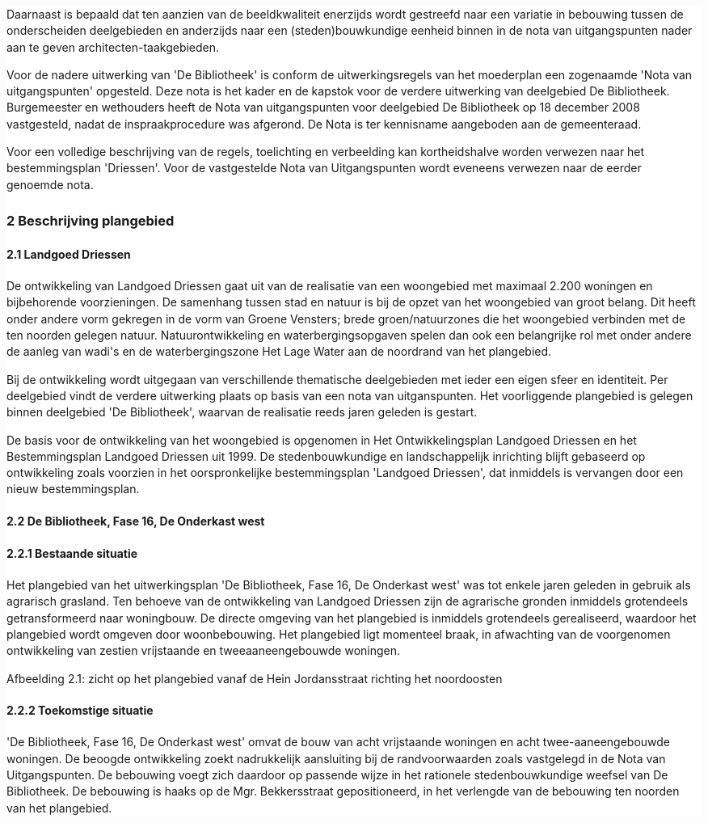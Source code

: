 Daarnaast is bepaald dat ten aanzien van de beeldkwaliteit enerzijds wordt gestreefd naar een variatie in bebouwing tussen de onderscheiden deelgebieden en anderzijds naar een (steden)bouwkundige eenheid binnen in de nota van uitgangspunten nader aan te geven architecten-taakgebieden.

Voor de nadere uitwerking van 'De Bibliotheek' is conform de uitwerkingsregels van het moederplan een zogenaamde 'Nota van uitgangspunten' opgesteld. Deze nota is het kader en de kapstok voor de verdere uitwerking van deelgebied De Bibliotheek. Burgemeester en wethouders heeft de Nota van uitgangspunten voor deelgebied De Bibliotheek op 18 december 2008 vastgesteld, nadat de inspraakprocedure was afgerond. De Nota is ter kennisname aangeboden aan de gemeenteraad.

<span id="page-8-1"></span>Voor een volledige beschrijving van de regels, toelichting en verbeelding kan kortheidshalve worden verwezen naar het bestemmingsplan 'Driessen'. Voor de vastgestelde Nota van Uitgangspunten wordt eveneens verwezen naar de eerder genoemde nota.

### **2 Beschrijving plangebied**

#### <span id="page-10-0"></span>**2.1 Landgoed Driessen**

<span id="page-10-1"></span>De ontwikkeling van Landgoed Driessen gaat uit van de realisatie van een woongebied met maximaal 2.200 woningen en bijbehorende voorzieningen. De samenhang tussen stad en natuur is bij de opzet van het woongebied van groot belang. Dit heeft onder andere vorm gekregen in de vorm van Groene Vensters; brede groen/natuurzones die het woongebied verbinden met de ten noorden gelegen natuur. Natuurontwikkeling en waterbergingsopgaven spelen dan ook een belangrijke rol met onder andere de aanleg van wadi's en de waterbergingszone Het Lage Water aan de noordrand van het plangebied.

Bij de ontwikkeling wordt uitgegaan van verschillende thematische deelgebieden met ieder een eigen sfeer en identiteit. Per deelgebied vindt de verdere uitwerking plaats op basis van een nota van uitganspunten. Het voorliggende plangebied is gelegen binnen deelgebied 'De Bibliotheek', waarvan de realisatie reeds jaren geleden is gestart.

De basis voor de ontwikkeling van het woongebied is opgenomen in Het Ontwikkelingsplan Landgoed Driessen en het Bestemmingsplan Landgoed Driessen uit 1999. De stedenbouwkundige en landschappelijk inrichting blijft gebaseerd op ontwikkeling zoals voorzien in het oorspronkelijke bestemmingsplan 'Landgoed Driessen', dat inmiddels is vervangen door een nieuw bestemmingsplan.

#### **2.2 De Bibliotheek, Fase 16, De Onderkast west**

#### **2.2.1 Bestaande situatie**

Het plangebied van het uitwerkingsplan 'De Bibliotheek, Fase 16, De Onderkast west' was tot enkele jaren geleden in gebruik als agrarisch grasland. Ten behoeve van de ontwikkeling van Landgoed Driessen zijn de agrarische gronden inmiddels grotendeels getransformeerd naar woningbouw. De directe omgeving van het plangebied is inmiddels grotendeels gerealiseerd, waardoor het plangebied wordt omgeven door woonbebouwing. Het plangebied ligt momenteel braak, in afwachting van de voorgenomen ontwikkeling van zestien vrijstaande en tweeaaneengebouwde woningen.

Afbeelding 2.1: zicht op het plangebied vanaf de Hein Jordansstraat richting het noordoosten

#### **2.2.2 Toekomstige situatie**

'De Bibliotheek, Fase 16, De Onderkast west' omvat de bouw van acht vrijstaande woningen en acht twee-aaneengebouwde woningen. De beoogde ontwikkeling zoekt nadrukkelijk aansluiting bij de randvoorwaarden zoals vastgelegd in de Nota van Uitgangspunten. De bebouwing voegt zich daardoor op passende wijze in het rationele stedenbouwkundige weefsel van De Bibliotheek. De bebouwing is haaks op de Mgr. Bekkersstraat gepositioneerd, in het verlengde van de bebouwing ten noorden van het plangebied.
